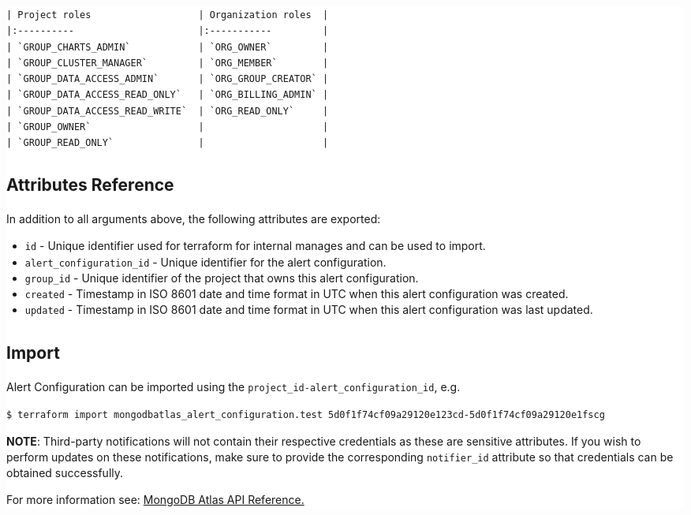    | Project roles                   | Organization roles  |
    |:----------                      |:-----------         |
    | `GROUP_CHARTS_ADMIN`            | `ORG_OWNER`         |
    | `GROUP_CLUSTER_MANAGER`         | `ORG_MEMBER`        |
    | `GROUP_DATA_ACCESS_ADMIN`       | `ORG_GROUP_CREATOR` |
    | `GROUP_DATA_ACCESS_READ_ONLY`   | `ORG_BILLING_ADMIN` |
    | `GROUP_DATA_ACCESS_READ_WRITE`  | `ORG_READ_ONLY`     |
    | `GROUP_OWNER`                   |                     |
    | `GROUP_READ_ONLY`               |                     |

## Attributes Reference

In addition to all arguments above, the following attributes are exported:

* `id` - Unique identifier used for terraform for internal manages and can be used to import.
* `alert_configuration_id` - Unique identifier for the alert configuration.
* `group_id` - Unique identifier of the project that owns this alert configuration.
* `created` - Timestamp in ISO 8601 date and time format in UTC when this alert configuration was created.
* `updated` - Timestamp in ISO 8601 date and time format in UTC when this alert configuration was last updated.

## Import

Alert Configuration can be imported using the `project_id-alert_configuration_id`, e.g.

```
$ terraform import mongodbatlas_alert_configuration.test 5d0f1f74cf09a29120e123cd-5d0f1f74cf09a29120e1fscg
```

**NOTE**: Third-party notifications will not contain their respective credentials as these are sensitive attributes. If you wish to perform updates on these notifications, make sure to provide the corresponding `notifier_id` attribute so that credentials can be obtained successfully.

For more information see: [MongoDB Atlas API Reference.](https://docs.atlas.mongodb.com/reference/api/alert-configurations/)
